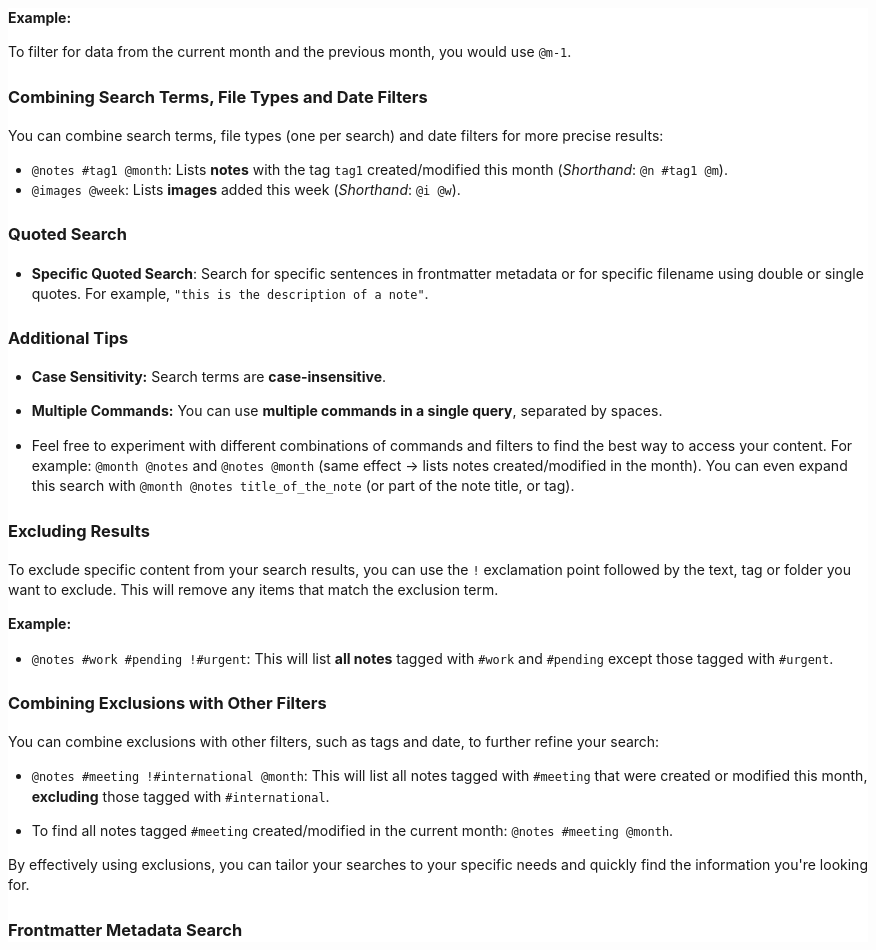 **Example:**

To filter for data from the current month and the previous month, you would use `@m-1`.

### Combining Search Terms, File Types and Date Filters

You can combine search terms, file types (one per search) and date filters for more precise results:

- `@notes #tag1 @month`: Lists **notes** with the tag `tag1` created/modified this month (*Shorthand*: `@n #tag1 @m`).
- `@images @week`: Lists **images** added this week (*Shorthand*: `@i @w`).


### Quoted Search

  - **Specific Quoted Search**: Search for specific sentences in frontmatter metadata or for specific filename using double or single quotes. For example, `"this is the description of a note"`.

### Additional Tips

* **Case Sensitivity:** Search terms are **case-insensitive**.

* **Multiple Commands:** You can use **multiple commands in a single query**, separated by spaces.

* Feel free to experiment with different combinations of commands and filters to find the best way to access your content. For example: `@month @notes` and `@notes @month` (same effect -> lists notes created/modified in the month). You can even expand this search with `@month @notes title_of_the_note` (or part of the note title, or tag).

### Excluding Results

To exclude specific content from your search results, you can use the `!` exclamation point followed by the text, tag or folder you want to exclude. This will remove any items that match the exclusion term.

**Example:**

- `@notes #work #pending !#urgent`: This will list **all notes** tagged with `#work` and `#pending` except those tagged with `#urgent`.

### Combining Exclusions with Other Filters

You can combine exclusions with other filters, such as tags and date, to further refine your search:

- `@notes #meeting !#international @month`: This will list all notes tagged with `#meeting` that were created or modified this month, **excluding** those tagged with `#international`.

- To find all notes tagged `#meeting` created/modified in the current month: `@notes #meeting @month`.

By effectively using exclusions, you can tailor your searches to your specific needs and quickly find the information you're looking for.

### Frontmatter Metadata Search
